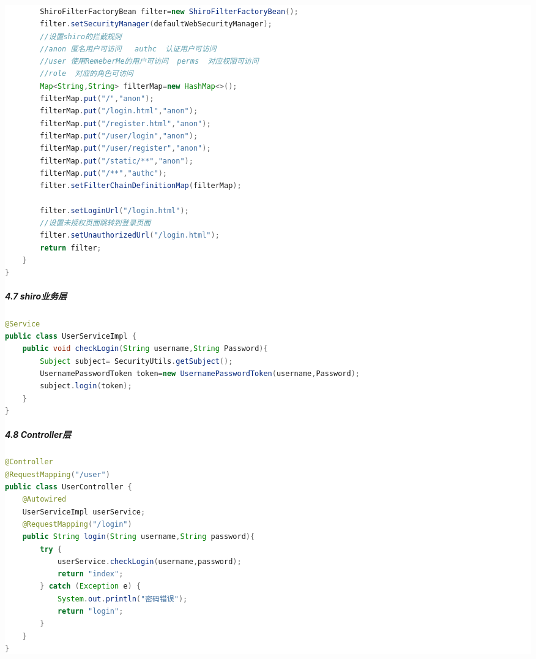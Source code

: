 ```java
        ShiroFilterFactoryBean filter=new ShiroFilterFactoryBean();
        filter.setSecurityManager(defaultWebSecurityManager);
        //设置shiro的拦截规则
        //anon 匿名用户可访问   authc  认证用户可访问
        //user 使用RemeberMe的用户可访问  perms  对应权限可访问
        //role  对应的角色可访问
        Map<String,String> filterMap=new HashMap<>();
        filterMap.put("/","anon");
        filterMap.put("/login.html","anon");
        filterMap.put("/register.html","anon");
        filterMap.put("/user/login","anon");
        filterMap.put("/user/register","anon");
        filterMap.put("/static/**","anon");
        filterMap.put("/**","authc");
        filter.setFilterChainDefinitionMap(filterMap);

        filter.setLoginUrl("/login.html");
        //设置未授权页面跳转到登录页面
        filter.setUnauthorizedUrl("/login.html");
        return filter;
    }
}
```


##### 4.7 shiro业务层

```java
@Service
public class UserServiceImpl {
    public void checkLogin(String username,String Password){
        Subject subject= SecurityUtils.getSubject();
        UsernamePasswordToken token=new UsernamePasswordToken(username,Password);
        subject.login(token);
    }
}
```


##### 4.8 Controller层

```java
@Controller
@RequestMapping("/user")
public class UserController {
    @Autowired
    UserServiceImpl userService;
    @RequestMapping("/login")
    public String login(String username,String password){
        try {
            userService.checkLogin(username,password);
            return "index";
        } catch (Exception e) {
            System.out.println("密码错误");
            return "login";
        }
    }
}
```
